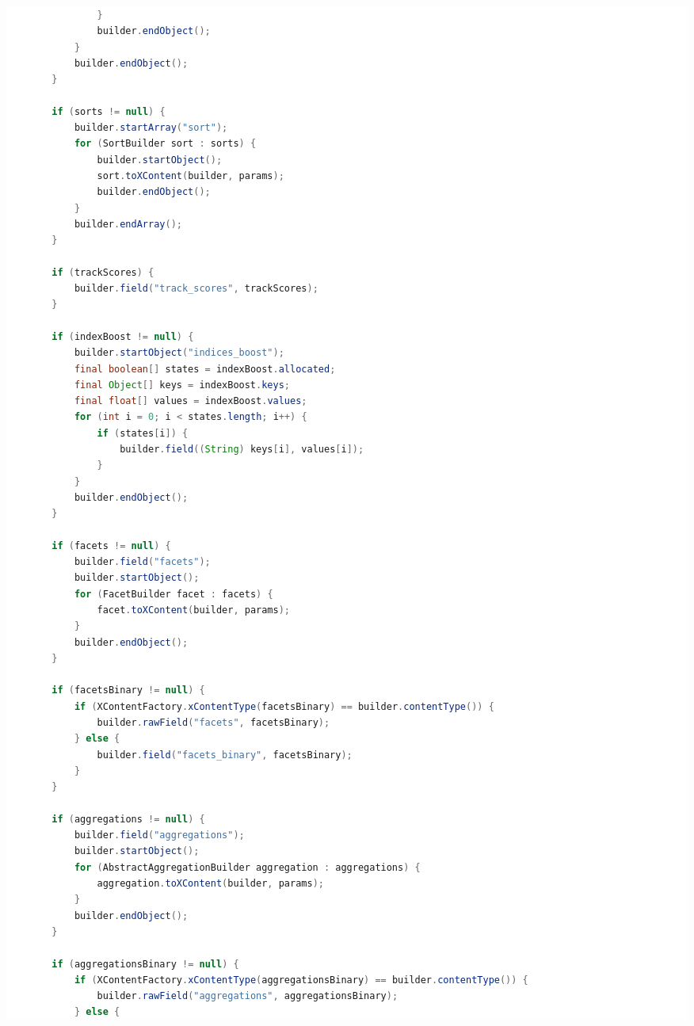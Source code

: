 ```java
                }
                builder.endObject();
            }
            builder.endObject();
        }

        if (sorts != null) {
            builder.startArray("sort");
            for (SortBuilder sort : sorts) {
                builder.startObject();
                sort.toXContent(builder, params);
                builder.endObject();
            }
            builder.endArray();
        }

        if (trackScores) {
            builder.field("track_scores", trackScores);
        }

        if (indexBoost != null) {
            builder.startObject("indices_boost");
            final boolean[] states = indexBoost.allocated;
            final Object[] keys = indexBoost.keys;
            final float[] values = indexBoost.values;
            for (int i = 0; i < states.length; i++) {
                if (states[i]) {
                    builder.field((String) keys[i], values[i]);
                }
            }
            builder.endObject();
        }

        if (facets != null) {
            builder.field("facets");
            builder.startObject();
            for (FacetBuilder facet : facets) {
                facet.toXContent(builder, params);
            }
            builder.endObject();
        }

        if (facetsBinary != null) {
            if (XContentFactory.xContentType(facetsBinary) == builder.contentType()) {
                builder.rawField("facets", facetsBinary);
            } else {
                builder.field("facets_binary", facetsBinary);
            }
        }

        if (aggregations != null) {
            builder.field("aggregations");
            builder.startObject();
            for (AbstractAggregationBuilder aggregation : aggregations) {
                aggregation.toXContent(builder, params);
            }
            builder.endObject();
        }

        if (aggregationsBinary != null) {
            if (XContentFactory.xContentType(aggregationsBinary) == builder.contentType()) {
                builder.rawField("aggregations", aggregationsBinary);
            } else {
```